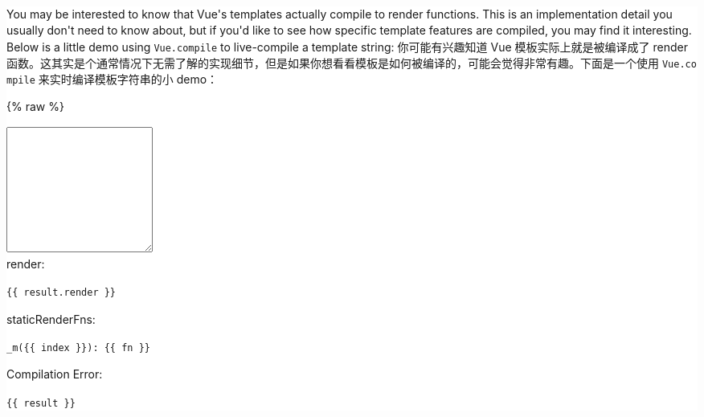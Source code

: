 You may be interested to know that Vue's templates actually compile to render functions. This is an implementation detail you usually don't need to know about, but if you'd like to see how specific template features are compiled, you may find it interesting. Below is a little demo using `Vue.compile` to live-compile a template string:
你可能有兴趣知道 Vue 模板实际上就是被编译成了 render 函数。这其实是个通常情况下无需了解的实现细节，但是如果你想看看模板是如何被编译的，可能会觉得非常有趣。下面是一个使用 `Vue.compile`  来实时编译模板字符串的小 demo：

{% raw %}
<div id="vue-compile-demo" class="demo">
  <textarea v-model="templateText" rows="10"></textarea>
  <div v-if="typeof result === 'object'">
    <label>render:</label>
    <pre><code>{{ result.render }}</code></pre>
    <label>staticRenderFns:</label>
    <pre v-for="(fn, index) in result.staticRenderFns"><code>_m({{ index }}): {{ fn }}</code></pre>
  </div>
  <div v-else>
    <label>Compilation Error:</label>
    <pre><code>{{ result }}</code></pre>
  </div>
</div>
<script>
new Vue({
  el: '#vue-compile-demo',
  data: {
    templateText: '\
<div>\n\
  <h1>I\'m a template!</h1>\n\
  <p v-if="message">\n\
    {{ message }}\n\
  </p>\n\
  <p v-else>\n\
    No message.\n\
  </p>\n\
</div>\
    ',
  },
  computed: {
    result: function () {
      if (!this.templateText) {
        return 'Enter a valid template above'
      }
      try {
        var result = Vue.compile(this.templateText.replace(/\s{2,}/g, ''))
        return {
          render: this.formatFunction(result.render),
          staticRenderFns: result.staticRenderFns.map(this.formatFunction)
        }
      } catch (error) {
        return error.message
      }
    }
  },
  methods: {
    formatFunction: function (fn) {
      return fn.toString().replace(/(\{\n)(\S)/, '$1  $2')
    }
  }
})
console.error = function (error) {
  throw new Error(error)
}
</script>
<style>